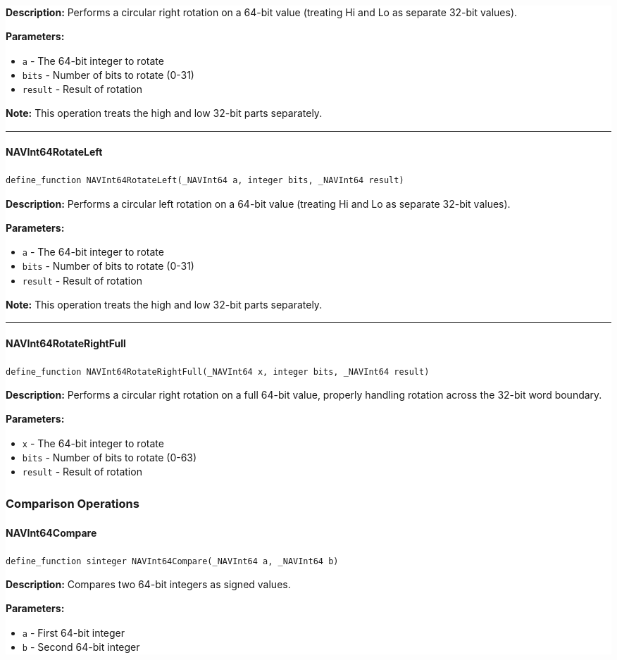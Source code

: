 **Description:** Performs a circular right rotation on a 64-bit value (treating Hi and Lo as separate 32-bit values).

**Parameters:**

- `a` - The 64-bit integer to rotate
- `bits` - Number of bits to rotate (0-31)
- `result` - Result of rotation

**Note:** This operation treats the high and low 32-bit parts separately.

---

#### NAVInt64RotateLeft

```netlinx
define_function NAVInt64RotateLeft(_NAVInt64 a, integer bits, _NAVInt64 result)
```

**Description:** Performs a circular left rotation on a 64-bit value (treating Hi and Lo as separate 32-bit values).

**Parameters:**

- `a` - The 64-bit integer to rotate
- `bits` - Number of bits to rotate (0-31)
- `result` - Result of rotation

**Note:** This operation treats the high and low 32-bit parts separately.

---

#### NAVInt64RotateRightFull

```netlinx
define_function NAVInt64RotateRightFull(_NAVInt64 x, integer bits, _NAVInt64 result)
```

**Description:** Performs a circular right rotation on a full 64-bit value, properly handling rotation across the 32-bit word boundary.

**Parameters:**

- `x` - The 64-bit integer to rotate
- `bits` - Number of bits to rotate (0-63)
- `result` - Result of rotation

### Comparison Operations

#### NAVInt64Compare

```netlinx
define_function sinteger NAVInt64Compare(_NAVInt64 a, _NAVInt64 b)
```

**Description:** Compares two 64-bit integers as signed values.

**Parameters:**

- `a` - First 64-bit integer
- `b` - Second 64-bit integer
